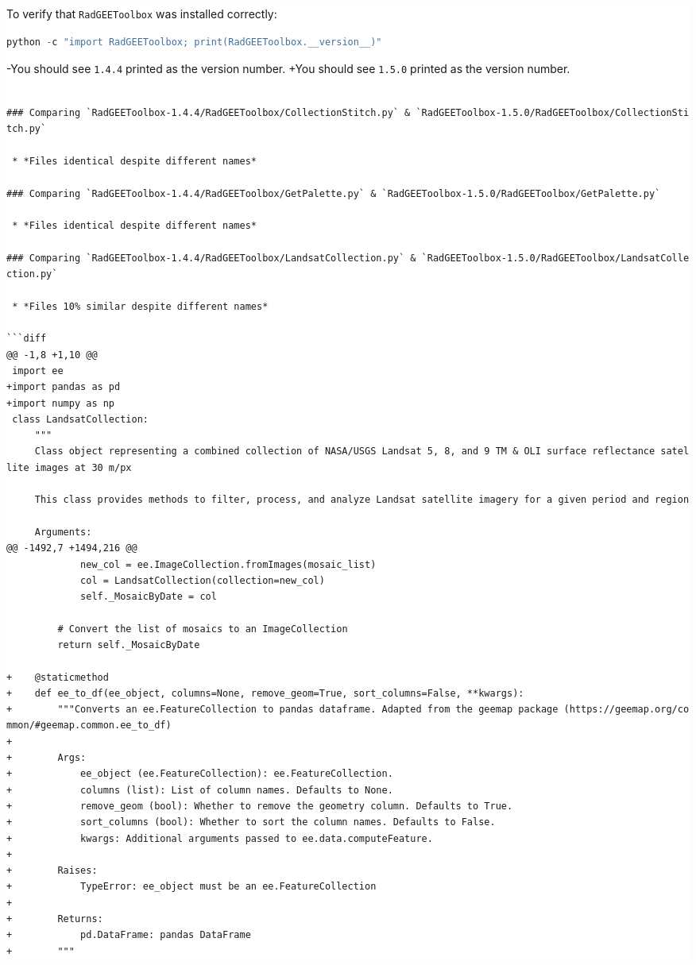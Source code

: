  To verify that `RadGEEToolbox` was installed correctly:
 
 ```python
 python -c "import RadGEEToolbox; print(RadGEEToolbox.__version__)"
 ```
 
-You should see `1.4.4` printed as the version number.
+You should see `1.5.0` printed as the version number.
```

### Comparing `RadGEEToolbox-1.4.4/RadGEEToolbox/CollectionStitch.py` & `RadGEEToolbox-1.5.0/RadGEEToolbox/CollectionStitch.py`

 * *Files identical despite different names*

### Comparing `RadGEEToolbox-1.4.4/RadGEEToolbox/GetPalette.py` & `RadGEEToolbox-1.5.0/RadGEEToolbox/GetPalette.py`

 * *Files identical despite different names*

### Comparing `RadGEEToolbox-1.4.4/RadGEEToolbox/LandsatCollection.py` & `RadGEEToolbox-1.5.0/RadGEEToolbox/LandsatCollection.py`

 * *Files 10% similar despite different names*

```diff
@@ -1,8 +1,10 @@
 import ee
+import pandas as pd
+import numpy as np
 class LandsatCollection:
     """
     Class object representing a combined collection of NASA/USGS Landsat 5, 8, and 9 TM & OLI surface reflectance satellite images at 30 m/px
 
     This class provides methods to filter, process, and analyze Landsat satellite imagery for a given period and region
 
     Arguments:
@@ -1492,7 +1494,216 @@
             new_col = ee.ImageCollection.fromImages(mosaic_list)
             col = LandsatCollection(collection=new_col)
             self._MosaicByDate = col
 
         # Convert the list of mosaics to an ImageCollection
         return self._MosaicByDate
     
+    @staticmethod
+    def ee_to_df(ee_object, columns=None, remove_geom=True, sort_columns=False, **kwargs):
+        """Converts an ee.FeatureCollection to pandas dataframe. Adapted from the geemap package (https://geemap.org/common/#geemap.common.ee_to_df)
+
+        Args:
+            ee_object (ee.FeatureCollection): ee.FeatureCollection.
+            columns (list): List of column names. Defaults to None.
+            remove_geom (bool): Whether to remove the geometry column. Defaults to True.
+            sort_columns (bool): Whether to sort the column names. Defaults to False.
+            kwargs: Additional arguments passed to ee.data.computeFeature.
+
+        Raises:
+            TypeError: ee_object must be an ee.FeatureCollection
+
+        Returns:
+            pd.DataFrame: pandas DataFrame
+        """
```
